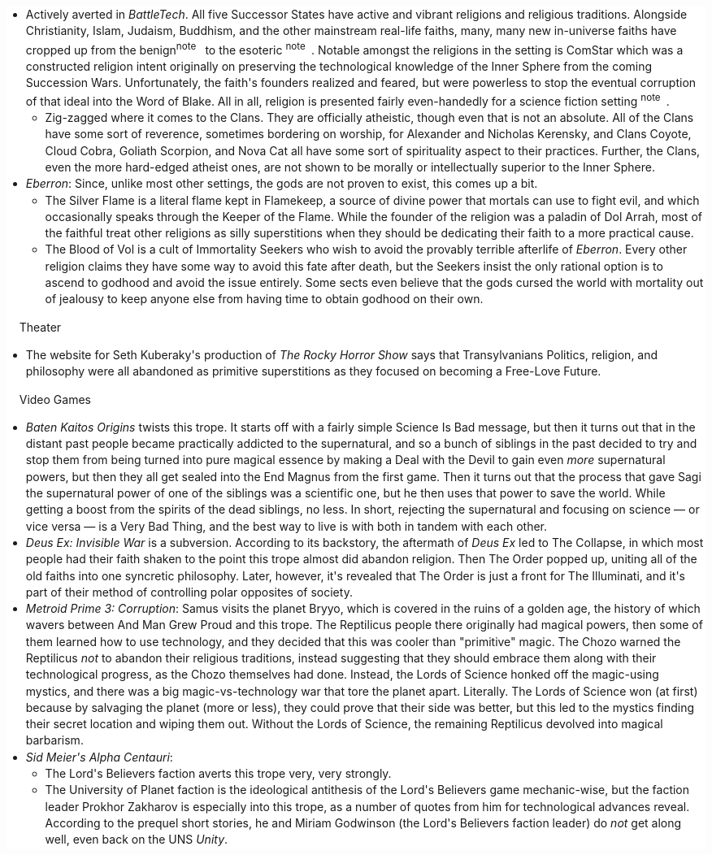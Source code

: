 -   Actively averted in _BattleTech_. All five Successor States have active and vibrant religions and religious traditions. Alongside Christianity, Islam, Judaism, Buddhism, and the other mainstream real-life faiths, many, many new in-universe faiths have cropped up from the benign<sup>note&nbsp;</sup>  to the esoteric <sup>note&nbsp;</sup> . Notable amongst the religions in the setting is ComStar which was a constructed religion intent originally on preserving the technological knowledge of the Inner Sphere from the coming Succession Wars. Unfortunately, the faith's founders realized and feared, but were powerless to stop the eventual corruption of that ideal into the Word of Blake. All in all, religion is presented fairly even-handedly for a science fiction setting <sup>note&nbsp;</sup> .
    -   Zig-zagged where it comes to the Clans. They are officially atheistic, though even that is not an absolute. All of the Clans have some sort of reverence, sometimes bordering on worship, for Alexander and Nicholas Kerensky, and Clans Coyote, Cloud Cobra, Goliath Scorpion, and Nova Cat all have some sort of spirituality aspect to their practices. Further, the Clans, even the more hard-edged atheist ones, are not shown to be morally or intellectually superior to the Inner Sphere.
-   _Eberron_: Since, unlike most other settings, the gods are not proven to exist, this comes up a bit.
    -   The Silver Flame is a literal flame kept in Flamekeep, a source of divine power that mortals can use to fight evil, and which occasionally speaks through the Keeper of the Flame. While the founder of the religion was a paladin of Dol Arrah, most of the faithful treat other religions as silly superstitions when they should be dedicating their faith to a more practical cause.
    -   The Blood of Vol is a cult of Immortality Seekers who wish to avoid the provably terrible afterlife of _Eberron_. Every other religion claims they have some way to avoid this fate after death, but the Seekers insist the only rational option is to ascend to godhood and avoid the issue entirely. Some sects even believe that the gods cursed the world with mortality out of jealousy to keep anyone else from having time to obtain godhood on their own.

    Theater 

-   The website for Seth Kuberaky's production of _The Rocky Horror Show_ says that Transylvanians Politics, religion, and philosophy were all abandoned as primitive superstitions as they focused on becoming a Free-Love Future.

    Video Games 

-   _Baten Kaitos Origins_ twists this trope. It starts off with a fairly simple Science Is Bad message, but then it turns out that in the distant past people became practically addicted to the supernatural, and so a bunch of siblings in the past decided to try and stop them from being turned into pure magical essence by making a Deal with the Devil to gain even _more_ supernatural powers, but then they all get sealed into the End Magnus from the first game. Then it turns out that the process that gave Sagi the supernatural power of one of the siblings was a scientific one, but he then uses that power to save the world. While getting a boost from the spirits of the dead siblings, no less. In short, rejecting the supernatural and focusing on science — or vice versa — is a Very Bad Thing, and the best way to live is with both in tandem with each other.
-   _Deus Ex: Invisible War_ is a subversion. According to its backstory, the aftermath of _Deus Ex_ led to The Collapse, in which most people had their faith shaken to the point this trope almost did abandon religion. Then The Order popped up, uniting all of the old faiths into one syncretic philosophy. Later, however, it's revealed that The Order is just a front for The Illuminati, and it's part of their method of controlling polar opposites of society.
-   _Metroid Prime 3: Corruption_: Samus visits the planet Bryyo, which is covered in the ruins of a golden age, the history of which wavers between And Man Grew Proud and this trope. The Reptilicus people there originally had magical powers, then some of them learned how to use technology, and they decided that this was cooler than "primitive" magic. The Chozo warned the Reptilicus _not_ to abandon their religious traditions, instead suggesting that they should embrace them along with their technological progress, as the Chozo themselves had done. Instead, the Lords of Science honked off the magic-using mystics, and there was a big magic-vs-technology war that tore the planet apart. Literally. The Lords of Science won (at first) because by salvaging the planet (more or less), they could prove that their side was better, but this led to the mystics finding their secret location and wiping them out. Without the Lords of Science, the remaining Reptilicus devolved into magical barbarism.
-   _Sid Meier's Alpha Centauri_:
    -   The Lord's Believers faction averts this trope very, very strongly.
    -   The University of Planet faction is the ideological antithesis of the Lord's Believers game mechanic-wise, but the faction leader Prokhor Zakharov is especially into this trope, as a number of quotes from him for technological advances reveal. According to the prequel short stories, he and Miriam Godwinson (the Lord's Believers faction leader) do _not_ get along well, even back on the UNS _Unity_.